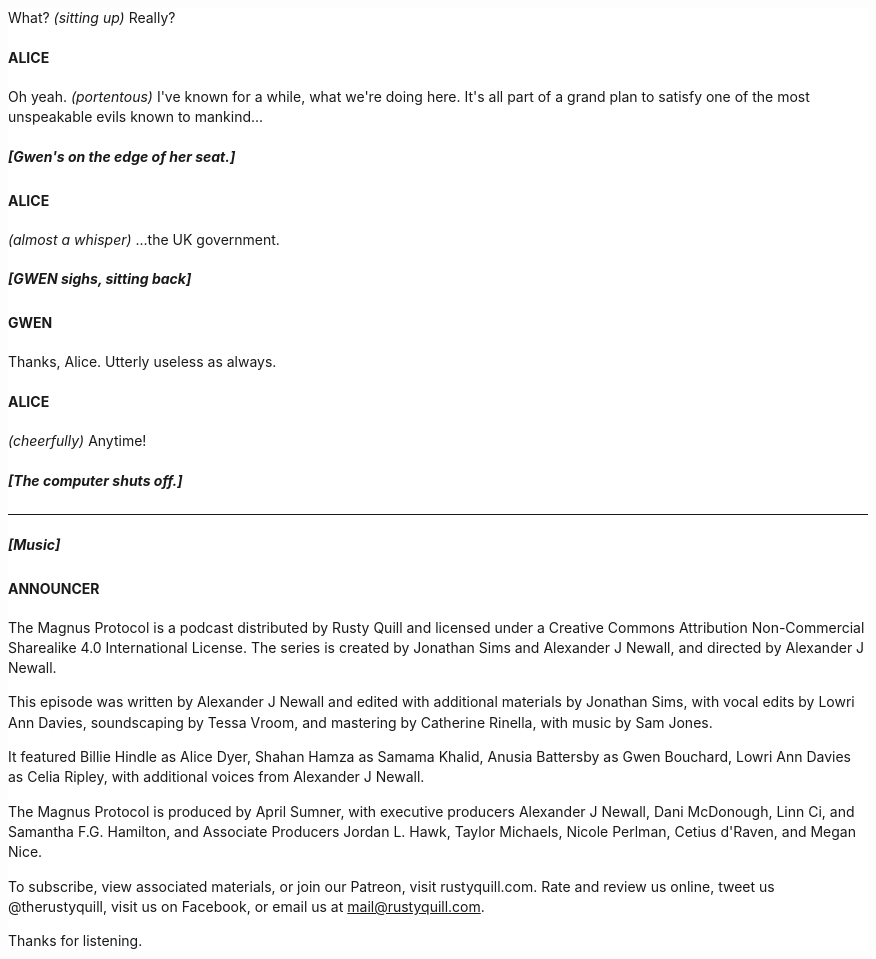 What? _(sitting up)_ Really? 

#### ALICE

Oh yeah. _(portentous)_ I've known for a while, what we're doing here. It's all part of a grand plan to satisfy one of the most unspeakable evils known to mankind...

##### [Gwen's on the edge of her seat.]

#### ALICE

_(almost a whisper)_ ...the UK government.

##### [GWEN sighs, sitting back] 

#### GWEN

Thanks, Alice. Utterly useless as always. 

#### ALICE

_(cheerfully)_ Anytime!

##### [The computer shuts off.]

------

##### [Music]

#### ANNOUNCER

The Magnus Protocol is a podcast distributed by Rusty Quill and licensed under a Creative Commons Attribution Non-Commercial Sharealike 4.0 International License. The series is created by Jonathan Sims and Alexander J Newall, and directed by Alexander J Newall.

This episode was written by Alexander J Newall and edited with additional materials by Jonathan Sims, with vocal edits by Lowri Ann Davies, soundscaping by Tessa Vroom, and mastering by Catherine Rinella, with music by Sam Jones.

It featured Billie Hindle as Alice Dyer, Shahan Hamza as Samama Khalid, Anusia Battersby as Gwen Bouchard, Lowri Ann Davies as Celia Ripley, with additional voices from Alexander J Newall.

The Magnus Protocol is produced by April Sumner, with executive producers Alexander J Newall, Dani McDonough, Linn Ci, and Samantha F.G. Hamilton, and Associate Producers Jordan L. Hawk, Taylor Michaels, Nicole Perlman, Cetius d'Raven, and Megan Nice.

To subscribe, view associated materials, or join our Patreon, visit rustyquill.com. Rate and review us online, tweet us @therustyquill, visit us on Facebook, or email us at mail@rustyquill.com.

Thanks for listening.